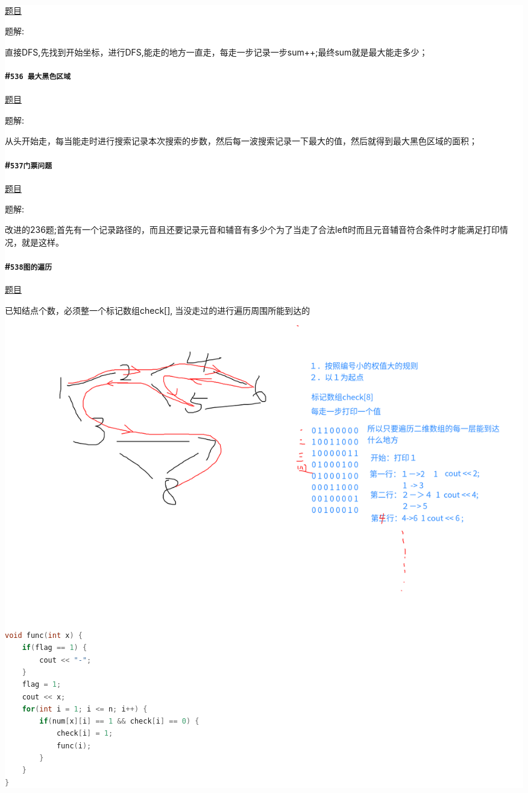 [题目](http://oj.haizeix.com/problem/535)

题解: 

直接DFS,先找到开始坐标，进行DFS,能走的地方一直走，每走一步记录一步sum++;最终sum就是最大能走多少；

#### #`536 最大黑色区域`

[题目](http://oj.haizeix.com/problem/536)

题解: 

从头开始走，每当能走时进行搜索记录本次搜索的步数，然后每一波搜索记录一下最大的值，然后就得到最大黑色区域的面积；

#### #`537门票问题`

[题目](http://oj.haizeix.com/problem/537)

题解: 

改进的236题;首先有一个记录路径的，而且还要记录元音和辅音有多少个为了当走了合法left时而且元音辅音符合条件时才能满足打印情况，就是这样。

#### #`538图的遍历`

[题目](http://oj.haizeix.com/problem/538)

已知结点个数，必须整一个标记数组check[], 当没走过的进行遍历周围所能到达的

![Whiteboard[2]-01](%E9%80%92%E5%BD%92%E4%B8%8EDFS.assets/Whiteboard%5B2%5D-01.png)

```c
void func(int x) {
    if(flag == 1) {
        cout << "-";
    }
    flag = 1;
    cout << x;
    for(int i = 1; i <= n; i++) {
        if(num[x][i] == 1 && check[i] == 0) {
            check[i] = 1;
            func(i);
        }
    }
}
```